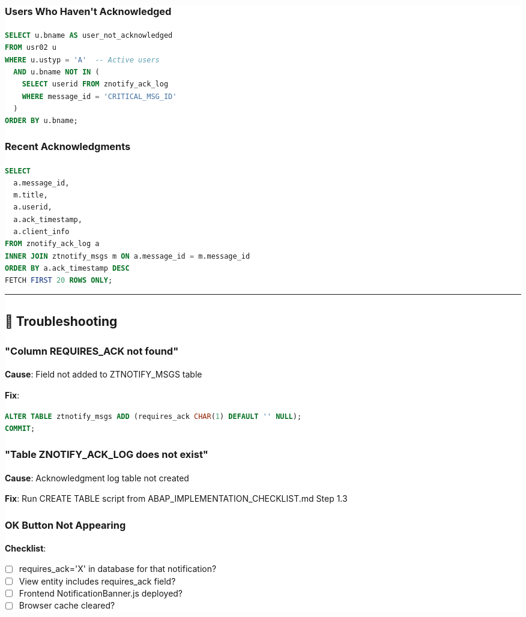 ### Users Who Haven't Acknowledged

```sql
SELECT u.bname AS user_not_acknowledged
FROM usr02 u
WHERE u.ustyp = 'A'  -- Active users
  AND u.bname NOT IN (
    SELECT userid FROM znotify_ack_log
    WHERE message_id = 'CRITICAL_MSG_ID'
  )
ORDER BY u.bname;
```

### Recent Acknowledgments

```sql
SELECT
  a.message_id,
  m.title,
  a.userid,
  a.ack_timestamp,
  a.client_info
FROM znotify_ack_log a
INNER JOIN ztnotify_msgs m ON a.message_id = m.message_id
ORDER BY a.ack_timestamp DESC
FETCH FIRST 20 ROWS ONLY;
```

---

## 🐛 Troubleshooting

### "Column REQUIRES_ACK not found"

**Cause**: Field not added to ZTNOTIFY_MSGS table

**Fix**:
```sql
ALTER TABLE ztnotify_msgs ADD (requires_ack CHAR(1) DEFAULT '' NULL);
COMMIT;
```

### "Table ZNOTIFY_ACK_LOG does not exist"

**Cause**: Acknowledgment log table not created

**Fix**: Run CREATE TABLE script from ABAP_IMPLEMENTATION_CHECKLIST.md Step 1.3

### OK Button Not Appearing

**Checklist**:
- [ ] requires_ack='X' in database for that notification?
- [ ] View entity includes requires_ack field?
- [ ] Frontend NotificationBanner.js deployed?
- [ ] Browser cache cleared?
